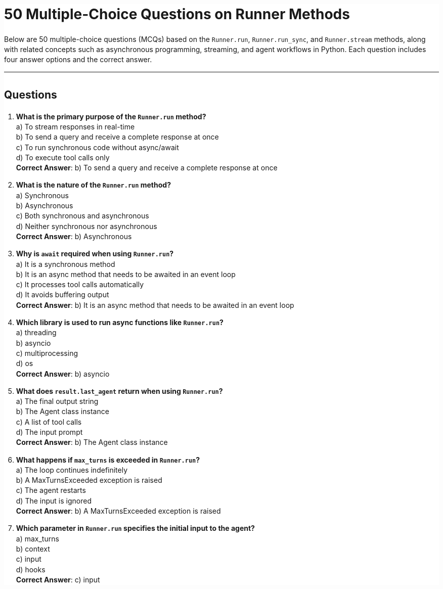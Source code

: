 # 50 Multiple-Choice Questions on Runner Methods

Below are 50 multiple-choice questions (MCQs) based on the `Runner.run`, `Runner.run_sync`, and `Runner.stream` methods, along with related concepts such as asynchronous programming, streaming, and agent workflows in Python. Each question includes four answer options and the correct answer.

---

## Questions

1. **What is the primary purpose of the `Runner.run` method?**  
   a) To stream responses in real-time  
   b) To send a query and receive a complete response at once  
   c) To run synchronous code without async/await  
   d) To execute tool calls only  
   **Correct Answer**: b) To send a query and receive a complete response at once

2. **What is the nature of the `Runner.run` method?**  
   a) Synchronous  
   b) Asynchronous  
   c) Both synchronous and asynchronous  
   d) Neither synchronous nor asynchronous  
   **Correct Answer**: b) Asynchronous

3. **Why is `await` required when using `Runner.run`?**  
   a) It is a synchronous method  
   b) It is an async method that needs to be awaited in an event loop  
   c) It processes tool calls automatically  
   d) It avoids buffering output  
   **Correct Answer**: b) It is an async method that needs to be awaited in an event loop

4. **Which library is used to run async functions like `Runner.run`?**  
   a) threading  
   b) asyncio  
   c) multiprocessing  
   d) os  
   **Correct Answer**: b) asyncio

5. **What does `result.last_agent` return when using `Runner.run`?**  
   a) The final output string  
   b) The Agent class instance  
   c) A list of tool calls  
   d) The input prompt  
   **Correct Answer**: b) The Agent class instance

6. **What happens if `max_turns` is exceeded in `Runner.run`?**  
   a) The loop continues indefinitely  
   b) A MaxTurnsExceeded exception is raised  
   c) The agent restarts  
   d) The input is ignored  
   **Correct Answer**: b) A MaxTurnsExceeded exception is raised

7. **Which parameter in `Runner.run` specifies the initial input to the agent?**  
   a) max_turns  
   b) context  
   c) input  
   d) hooks  
   **Correct Answer**: c) input
